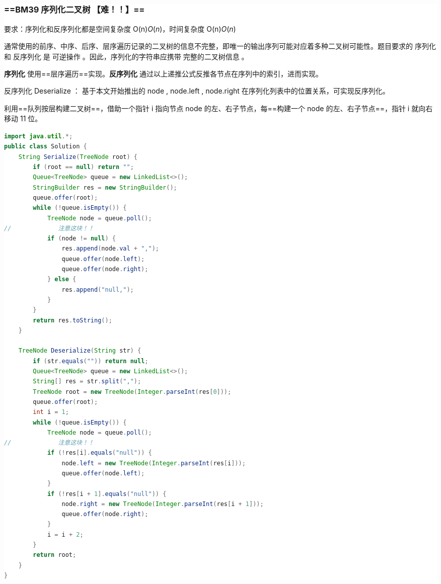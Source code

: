 ### ==**BM39** **序列化二叉树 【难！！】**==

要求：序列化和反序列化都是空间复杂度 O(n)*O*(*n*)，时间复杂度 O(n)*O*(*n*)

通常使用的前序、中序、后序、层序遍历记录的二叉树的信息不完整，即唯一的输出序列可能对应着多种二叉树可能性。题目要求的 序列化 和 反序列化 是 可逆操作 。因此，序列化的字符串应携带 完整的二叉树信息 。

**序列化** 使用==层序遍历==实现。**反序列化** 通过以上递推公式反推各节点在序列中的索引，进而实现。

反序列化 Deserialize ：
基于本文开始推出的 node , node.left , node.right 在序列化列表中的位置关系，可实现反序列化。

利用==队列按层构建二叉树==，借助一个指针 i 指向节点 node 的左、右子节点，每==构建一个 node 的左、右子节点==，指针 i 就向右移动 11 位。



~~~java
import java.util.*;
public class Solution {
    String Serialize(TreeNode root) {
        if (root == null) return "";
        Queue<TreeNode> queue = new LinkedList<>();
        StringBuilder res = new StringBuilder();
        queue.offer(root);
        while (!queue.isEmpty()) {
            TreeNode node = queue.poll();
//             注意这块！！
            if (node != null) {
                res.append(node.val + ",");
                queue.offer(node.left);
                queue.offer(node.right);
            } else {
                res.append("null,");
            }
        }
        return res.toString();
    }

    TreeNode Deserialize(String str) {
        if (str.equals("")) return null;
        Queue<TreeNode> queue = new LinkedList<>();
        String[] res = str.split(",");
        TreeNode root = new TreeNode(Integer.parseInt(res[0]));
        queue.offer(root);
        int i = 1;
        while (!queue.isEmpty()) {
            TreeNode node = queue.poll();
//             注意这块！！
            if (!res[i].equals("null")) {
                node.left = new TreeNode(Integer.parseInt(res[i]));
                queue.offer(node.left);
            }
            if (!res[i + 1].equals("null")) {
                node.right = new TreeNode(Integer.parseInt(res[i + 1]));
                queue.offer(node.right);
            }
            i = i + 2;
        }
        return root;
    }
}
~~~
